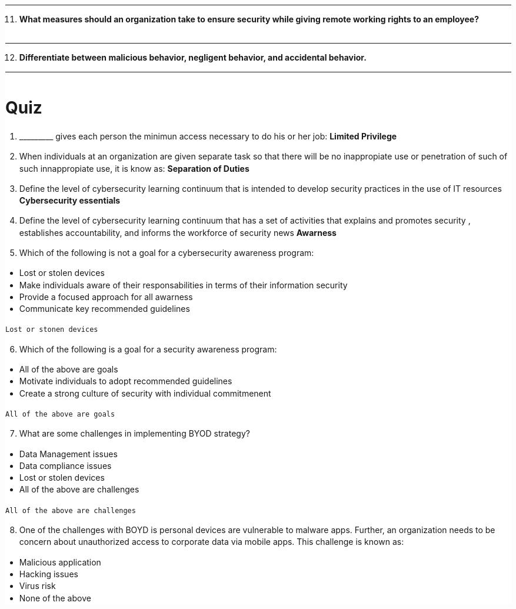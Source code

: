 
## 
***
11. **What measures should an organization take to ensure security while giving remote working rights to an employee?**

## 
***
12. **Differentiate between malicious behavior, negligent behavior, and accidental behavior.**

***
# Quiz

1. _________ gives each person the minimun access necessary to do his or her job:
**Limited Privilege**

2. When individuals at an organization are given separate task so that there will be no inappropiate use or penetration of such of such innappropiate use, it is know as:
**Separation of Duties**

3. Define the level of cybersecurity learning continuum that is intended to develop security practices in the use of IT resources 
**Cybersecurity essentials**

4. Define the level of cybersecurity learning continuum that has a set of activities that explains and promotes security , establishes accountability, and informs the workforce of security news
**Awarness**

5. Which of the following is not a goal for a cybersecurity awareness program:
* Lost or stolen devices
* Make individuals aware of their responsabilities in terms of their information security
* Provide a focused approach for all awarness
* Communicate key recommended guidelines

`Lost or stonen devices`

6. Which of the following is a goal for a security awareness program:
* All of the above are goals
* Motivate individuals to adopt recommended guidelines
* Create a strong culture of security with individual commitmenent 

`All of the above are goals`

7.  What are some challenges in implementing BYOD strategy?
* Data Management issues
* Data compliance issues
* Lost or stolen devices
* All of the above are challenges

`All of the above are challenges`

8.  One of the challenges with BOYD is personal devices are vulnerable to malware apps. Further, an organization needs to be concern about unauthorized access to corporate data via mobile apps. This challenge is known as:
* Malicious application
* Hacking issues
* Virus risk
* None of the above
